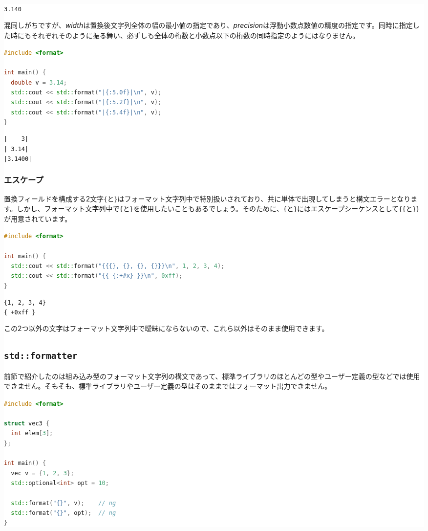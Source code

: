 ```{style=planetext}
3.140
```

混同しがちですが、*width*は置換後文字列全体の幅の最小値の指定であり、*precision*は浮動小数点数値の精度の指定です。同時に指定した時にもそれぞれそのように振る舞い、必ずしも全体の桁数と小数点以下の桁数の同時指定のようにはなりません。

```cpp
#include <format>

int main() {
  double v = 3.14;
  std::cout << std::format("|{:5.0f}|\n", v);
  std::cout << std::format("|{:5.2f}|\n", v);
  std::cout << std::format("|{:5.4f}|\n", v);
}
```
```{style=planetext}
|    3|
| 3.14|
|3.1400|
```

### エスケープ

置換フィールドを構成する2文字`{`と`}`はフォーマット文字列中で特別扱いされており、共に単体で出現してしまうと構文エラーとなります。しかし、フォーマット文字列中で`{`と`}`を使用したいこともあるでしょう。そのために、`{`と`}`にはエスケープシーケンスとして`{{`と`}}`が用意されています。

```cpp
#include <format>

int main() {
  std::cout << std::format("{{{}, {}, {}, {}}}\n", 1, 2, 3, 4);
  std::cout << std::format("{{ {:+#x} }}\n", 0xff);
}
```
```{style=planetext}
{1, 2, 3, 4}
{ +0xff }
```

この2つ以外の文字はフォーマット文字列中で曖昧にならないので、これら以外はそのまま使用できます。

## `std::formatter`

前節で紹介したのは組み込み型のフォーマット文字列の構文であって、標準ライブラリのほとんどの型やユーザー定義の型などでは使用できません。そもそも、標準ライブラリやユーザー定義の型はそのままではフォーマット出力できません。

```cpp
#include <format>

struct vec3 {
  int elem[3];
};

int main() {
  vec v = {1, 2, 3};
  std::optional<int> opt = 10;

  std::format("{}", v);    // ng
  std::format("{}", opt);  // ng
}
```
